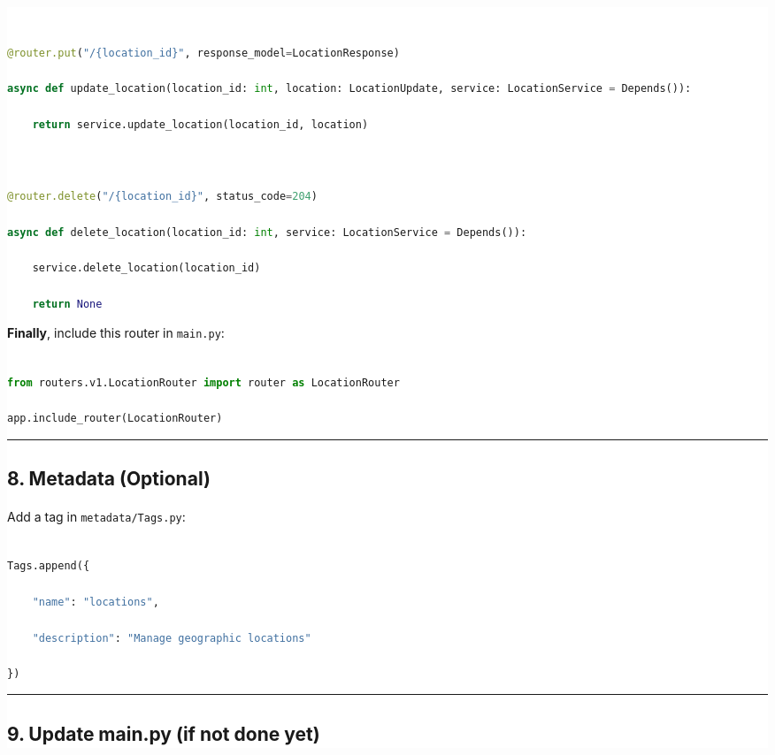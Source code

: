 ```python


@router.put("/{location_id}", response_model=LocationResponse)

async def update_location(location_id: int, location: LocationUpdate, service: LocationService = Depends()):

    return service.update_location(location_id, location)



@router.delete("/{location_id}", status_code=204)

async def delete_location(location_id: int, service: LocationService = Depends()):

    service.delete_location(location_id)

    return None

```

**Finally**, include this router in `main.py`:

```python

from routers.v1.LocationRouter import router as LocationRouter

app.include_router(LocationRouter)

```

---

## 8. Metadata (Optional)

Add a tag in `metadata/Tags.py`:

```python

Tags.append({

    "name": "locations",

    "description": "Manage geographic locations"

})

```

---

## 9. Update main.py (if not done yet)
